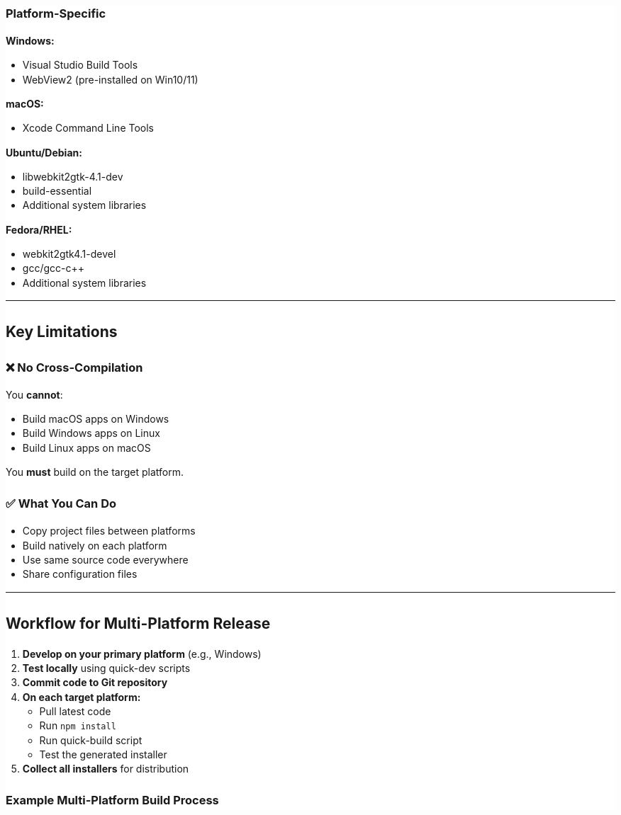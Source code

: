 ### Platform-Specific

**Windows:**
- Visual Studio Build Tools
- WebView2 (pre-installed on Win10/11)

**macOS:**
- Xcode Command Line Tools

**Ubuntu/Debian:**
- libwebkit2gtk-4.1-dev
- build-essential
- Additional system libraries

**Fedora/RHEL:**
- webkit2gtk4.1-devel
- gcc/gcc-c++
- Additional system libraries

---

## Key Limitations

### ❌ No Cross-Compilation
You **cannot**:
- Build macOS apps on Windows
- Build Windows apps on Linux
- Build Linux apps on macOS

You **must** build on the target platform.

### ✅ What You Can Do
- Copy project files between platforms
- Build natively on each platform
- Use same source code everywhere
- Share configuration files

---

## Workflow for Multi-Platform Release

1. **Develop on your primary platform** (e.g., Windows)
2. **Test locally** using quick-dev scripts
3. **Commit code to Git repository**
4. **On each target platform:**
   - Pull latest code
   - Run `npm install`
   - Run quick-build script
   - Test the generated installer
5. **Collect all installers** for distribution

### Example Multi-Platform Build Process
